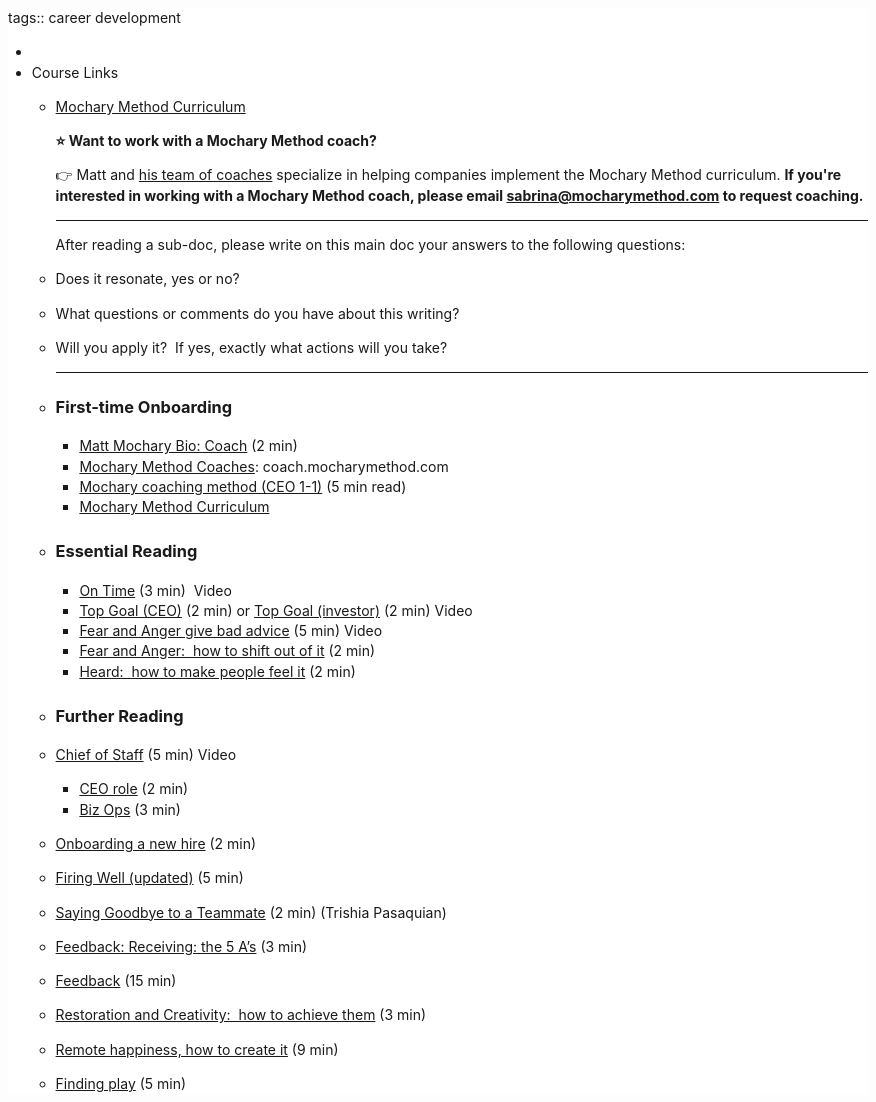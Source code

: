 tags:: career development

-
- Course Links
	- [Mochary Method Curriculum](https://docs.google.com/document/d/18FiJbYn53fTtPmphfdCKT2TMWH-8Y2L-MLqDk-MFV4s/edit#)
	  
	  **⭐ Want to work with a Mochary Method coach?** 
	  
	  👉 Matt and [his team of coaches](https://coach.mocharymethod.com/) specialize in helping companies implement the Mochary Method curriculum. **If you're interested in working with a Mochary Method coach, please email **[**sabrina@mocharymethod.com**](mailto:sabrina@mocharymethod.com)** to request coaching.**
	  
	  ---
	  
	  After reading a sub-doc, please write on this main doc your answers to the following questions:
	- Does it resonate, yes or no?
	- What questions or comments do you have about this writing?
	- Will you apply it?  If yes, exactly what actions will you take?
	  
	  ---
	- ### First-time Onboarding
		- [Matt Mochary Bio: Coach](https://docs.google.com/document/d/1b0SWiIcSCU-AUCEoctK7BO8ybV3MyaH6nR184Um9CTc/edit) (2 min)
		- [Mochary Method Coaches](https://coach.mocharymethod.com/): coach.mocharymethod.com
		- [Mochary coaching method (CEO 1-1)](https://docs.google.com/document/d/17AfqFdrx0lb6aYb786lY3a-17jUEoxDCRAT-BpDmh2k/edit) (5 min read)
		- [Mochary Method Curriculum](https://docs.google.com/document/d/18FiJbYn53fTtPmphfdCKT2TMWH-8Y2L-MLqDk-MFV4s/edit#)
	- ### Essential Reading
		- [On Time](https://docs.google.com/document/d/16QP9shWuJbHQYwqU4Fo7YAXzakzcBx2LTyQgc6oSgfw/edit?usp=drive_web&ouid=102503928790226855337) (3 min)  Video
		- [Top Goal (CEO)](https://docs.google.com/document/d/1rWlx4P0Kpp4E8nFajcwDa4or_1EINv_ITTM-Ruo5XvQ/edit?usp=drive_web&ouid=102503928790226855337) (2 min) or [Top Goal (investor)](https://docs.google.com/document/d/1u1zhHYoBRfScvQ5jx9FqDQX9TKLgUCS6EgNa2Emmiaw/edit) (2 min) Video
		- [Fear and Anger give bad advice](https://docs.google.com/document/d/1sDWHUm6zwEGiPBQH2Ig6DDvVL-IEQSlfNeQnR2mhjmE/edit) (5 min) Video
		- [Fear and Anger:  how to shift out of it](https://docs.google.com/document/d/15oh13eYxxIyQoOx3_6RQCWzA6ETkxYOV_gtYMeTeBKE/edit) (2 min)
		- [Heard:  how to make people feel it](https://docs.google.com/document/d/1NiCEEUO2-38pIVGM7nrnpGRykbbtv2xuqLoKW50ZzLw/edit) (2 min)
	- ### Further Reading
	- [Chief of Staff](https://docs.google.com/document/d/1-tcubUwvktoV-Ou3bB6ynk2LLwNzdT3D_p_ILreyR_A/edit#) (5 min) Video
		- [CEO role](https://docs.google.com/document/d/1yJhwYFf6Af0h8_xMDuKeW8d6ZomthidraqpXHI9RKRw/edit) (2 min)
		- [Biz Ops](https://docs.google.com/document/d/1WidDWp5710YphCgkE-F6E0yunoaUP9iQKfKMT1EVGgA/edit#) (3 min)
	- [Onboarding a new hire](https://docs.google.com/document/d/1FwrvtGTdhCbxparQ3a4y7Z5RidSHXzsZORoGTubcY3U/edit) (2 min)
	- [Firing Well (updated)](https://docs.google.com/document/d/1J3c8lGMzPJXMMSWNIh7UCsv-_4qKYZkrkwloIbu3BW8/edit) (5 min)
	- [Saying Goodbye to a Teammate](https://www.notion.so/mocharymethod/Saying-Goodbye-to-a-Teammate-c256b6c72f7c463f8ec586dd58c3b535) (2 min) (Trishia Pasaquian)
	- [Feedback: Receiving: the 5 A’s](https://docs.google.com/document/d/1zsVOnpNayriDpzgjJUDO2n47YxO9EAXbVH2uC_Zpnms/edit) (3 min)
	- [Feedback](https://docs.google.com/document/d/1wi714sobuQP72sKXw6J_gkwkhtVh1t6--op_Pk0YPxA/edit) (15 min)
	- [Restoration and Creativity:  how to achieve them](https://docs.google.com/document/d/1SUU3WVCsXKBLx0IUZoz9K939khuDV5VUD7grBgJ5Wis/edit) (3 min)
	- [Remote happiness, how to create it](https://docs.google.com/document/d/19LLfA6TgDoynzduB-2Xp0XHmMN5lUiRxx8ht3VjYJ0E/edit) (9 min)
	- [Finding play](https://mm-coaches.notion.site/Finding-play-302e4f87286a4947a88e0a4d1565dea6) (5 min)